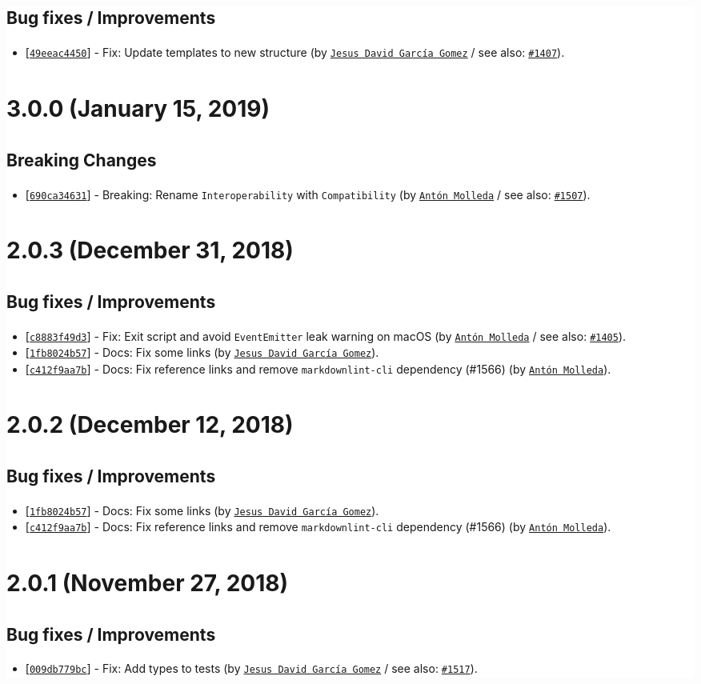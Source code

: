 ## Bug fixes / Improvements

* [[`49eeac4450`](https://github.com/webhintio/hint/commit/49eeac44500601b46f542a488dae1840b3dbd371)] - Fix: Update templates to new structure (by [`Jesus David García Gomez`](https://github.com/sarvaje) / see also: [`#1407`](https://github.com/webhintio/hint/issues/1407)).


# 3.0.0 (January 15, 2019)

## Breaking Changes

* [[`690ca34631`](https://github.com/webhintio/hint/commit/690ca3463188169da32c2f5f7959ca014117765c)] - Breaking: Rename `Interoperability` with `Compatibility` (by [`Antón Molleda`](https://github.com/molant) / see also: [`#1507`](https://github.com/webhintio/hint/issues/1507)).


# 2.0.3 (December 31, 2018)

## Bug fixes / Improvements

* [[`c8883f49d3`](https://github.com/webhintio/hint/commit/c8883f49d3a9f782e52a87ca9e7a2bc9d17e0557)] - Fix: Exit script and avoid `EventEmitter` leak warning on macOS (by [`Antón Molleda`](https://github.com/molant) / see also: [`#1405`](https://github.com/webhintio/hint/issues/1405)).
* [[`1fb8024b57`](https://github.com/webhintio/hint/commit/1fb8024b57f94552303258ab31b11d8d6de8a415)] - Docs: Fix some links (by [`Jesus David García Gomez`](https://github.com/sarvaje)).
* [[`c412f9aa7b`](https://github.com/webhintio/hint/commit/c412f9aa7ba99eb7ef6c20b7c496d629530f3ecf)] - Docs: Fix reference links and remove `markdownlint-cli` dependency (#1566) (by [`Antón Molleda`](https://github.com/molant)).


# 2.0.2 (December 12, 2018)

## Bug fixes / Improvements

* [[`1fb8024b57`](https://github.com/webhintio/hint/commit/1fb8024b57f94552303258ab31b11d8d6de8a415)] - Docs: Fix some links (by [`Jesus David García Gomez`](https://github.com/sarvaje)).
* [[`c412f9aa7b`](https://github.com/webhintio/hint/commit/c412f9aa7ba99eb7ef6c20b7c496d629530f3ecf)] - Docs: Fix reference links and remove `markdownlint-cli` dependency (#1566) (by [`Antón Molleda`](https://github.com/molant)).


# 2.0.1 (November 27, 2018)

## Bug fixes / Improvements

* [[`009db779bc`](https://github.com/webhintio/hint/commit/009db779bc4a8e7b8ba413deb5f6b21590b294f0)] - Fix: Add types to tests (by [`Jesus David García Gomez`](https://github.com/sarvaje) / see also: [`#1517`](https://github.com/webhintio/hint/issues/1517)).
